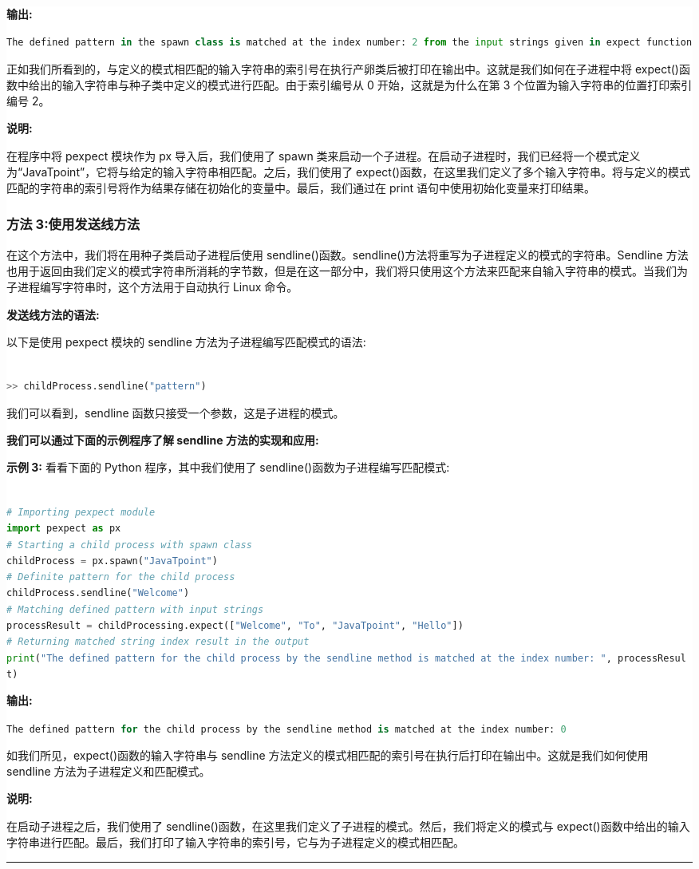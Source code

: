 **输出:**

```py
The defined pattern in the spawn class is matched at the index number: 2 from the input strings given in expect function

```

正如我们所看到的，与定义的模式相匹配的输入字符串的索引号在执行产卵类后被打印在输出中。这就是我们如何在子进程中将 expect()函数中给出的输入字符串与种子类中定义的模式进行匹配。由于索引编号从 0 开始，这就是为什么在第 3 个位置为输入字符串的位置打印索引编号 2。

**说明:**

在程序中将 pexpect 模块作为 px 导入后，我们使用了 spawn 类来启动一个子进程。在启动子进程时，我们已经将一个模式定义为“JavaTpoint”，它将与给定的输入字符串相匹配。之后，我们使用了 expect()函数，在这里我们定义了多个输入字符串。将与定义的模式匹配的字符串的索引号将作为结果存储在初始化的变量中。最后，我们通过在 print 语句中使用初始化变量来打印结果。

### 方法 3:使用发送线方法

在这个方法中，我们将在用种子类启动子进程后使用 sendline()函数。sendline()方法将重写为子进程定义的模式的字符串。Sendline 方法也用于返回由我们定义的模式字符串所消耗的字节数，但是在这一部分中，我们将只使用这个方法来匹配来自输入字符串的模式。当我们为子进程编写字符串时，这个方法用于自动执行 Linux 命令。

**发送线方法的语法:**

以下是使用 pexpect 模块的 sendline 方法为子进程编写匹配模式的语法:

```py

>> childProcess.sendline("pattern")

```

我们可以看到，sendline 函数只接受一个参数，这是子进程的模式。

**我们可以通过下面的示例程序了解 sendline 方法的实现和应用:**

**示例 3:** 看看下面的 Python 程序，其中我们使用了 sendline()函数为子进程编写匹配模式:

```py

# Importing pexpect module
import pexpect as px
# Starting a child process with spawn class
childProcess = px.spawn("JavaTpoint")
# Definite pattern for the child process
childProcess.sendline("Welcome")
# Matching defined pattern with input strings
processResult = childProcessing.expect(["Welcome", "To", "JavaTpoint", "Hello"])
# Returning matched string index result in the output
print("The defined pattern for the child process by the sendline method is matched at the index number: ", processResult)

```

**输出:**

```py
The defined pattern for the child process by the sendline method is matched at the index number: 0

```

如我们所见，expect()函数的输入字符串与 sendline 方法定义的模式相匹配的索引号在执行后打印在输出中。这就是我们如何使用 sendline 方法为子进程定义和匹配模式。

**说明:**

在启动子进程之后，我们使用了 sendline()函数，在这里我们定义了子进程的模式。然后，我们将定义的模式与 expect()函数中给出的输入字符串进行匹配。最后，我们打印了输入字符串的索引号，它与为子进程定义的模式相匹配。

* * *